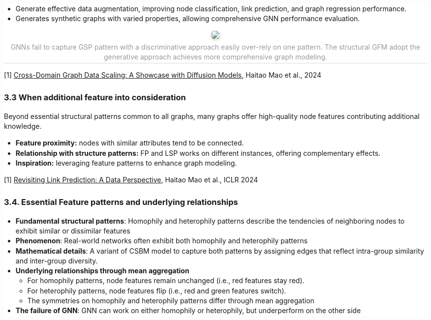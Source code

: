   - Generate effective data augmentation, improving node classification, link prediction, and graph regression performance.
  - Generates synthetic graphs with varied properties, allowing comprehensive GNN performance evaluation.

<center>
    <img style="border-radius: 0.3125em;
    box-shadow: 0 2px 4px 0 rgba(34,36,38,.12),0 2px 10px 0 rgba(34,36,38,.08);" 
    src="https://img.picui.cn/free/2024/11/10/6730487926856.png">
    <br>
    <div style="color:orange; border-bottom: 1px solid #d9d9d9;
    display: inline-block;
    color: #999;
    padding: 2px;">GNNs fail to capture GSP pattern with a discriminative approach easily over-rely on one pattern. The structural GFM adopt the generative approach achieves more comprehensive graph modeling.</div>
</center>

[1] [Cross-Domain Graph Data Scaling: A Showcase with Diffusion Models](https://arxiv.org/abs/2406.01899), Haitao Mao et al., 2024 


<div id="section133"></div>
  
### 3.3 When additional feature into consideration

Beyond essential structural patterns common to all graphs, many graphs offer high-quality node features contributing additional knowledge.
- **Feature proximity:** nodes with similar attributes tend to be connected.
- **Relationship with structure patterns:** FP and LSP works on different instances, offering complementary effects. 
- **Inspiration:** leveraging feature patterns to enhance graph modeling.

[1] [Revisiting Link Prediction: A Data Perspective](https://arxiv.org/abs/2310.00793), Haitao Mao et al., ICLR 2024 


<div id="section134"></div>

### 3.4. Essential Feature patterns and underlying relationships

- **Fundamental structural patterns**: Homophily and heterophily patterns describe the tendencies of neighboring nodes to exhibit similar or dissimilar features
- **Phenomenon**: Real-world networks often exhibit both homophily and heterophily patterns
- **Mathematical details**: A variant of CSBM model to capture both patterns by assigning edges that reflect intra-group similarity and inter-group diversity.
- **Underlying relationships through mean aggregation**
  - For homophily patterns, node features remain unchanged (i.e., red features stay red).
  - For heterophily patterns, node features flip (i.e., red and green features switch).
  - The symmetries on homophily and heterophily patterns differ through mean aggregation
- **The failure of GNN**: GNN can work on either homophily or heterophily, but underperform on the other side
